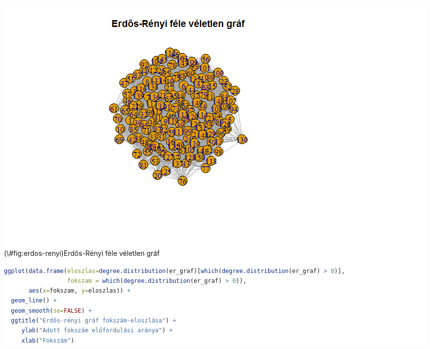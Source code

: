 <img src="halolmelet_files/figure-html/erdos-renyi-1.png" alt="Erdős-Rényi féle véletlen gráf"  />
<p class="caption">(\#fig:erdos-renyi)Erdős-Rényi féle véletlen gráf</p>
</div>

```r
ggplot(data.frame(eloszlas=degree.distribution(er_graf)[which(degree.distribution(er_graf) > 0)],
                  fokszam = which(degree.distribution(er_graf) > 0)),
       aes(x=fokszam, y=eloszlas)) +
  geom_line() +
  geom_smooth(se=FALSE) +
  ggtitle("Erdős-rényi gráf fokszám-eloszlása") +
     ylab("Adott fokszám előfordulási aránya") +
     xlab("Fokszám")
```

<div class="figure">